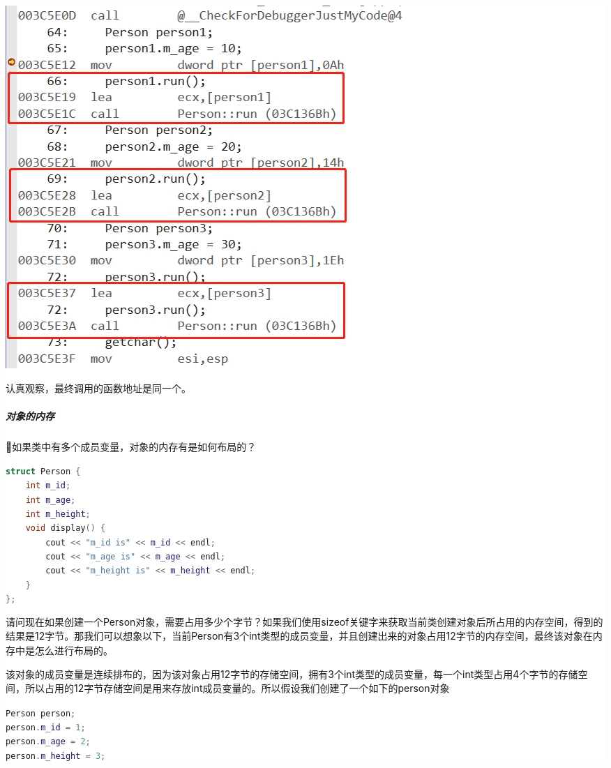 ![1573223816859](https://github.com/MSTGit/CPPNOTE/blob/master/ClassAndObject/Resource/1573223816859.png)

认真观察，最终调用的函数地址是同一个。

##### 对象的内存

🤔如果类中有多个成员变量，对象的内存有是如何布局的？

```C++
struct Person {
	int m_id;
	int m_age;
	int m_height;
	void display() {
		cout << "m_id is" << m_id << endl;
		cout << "m_age is" << m_age << endl;
		cout << "m_height is" << m_height << endl;
	}
};
```

请问现在如果创建一个Person对象，需要占用多少个字节？如果我们使用sizeof关键字来获取当前类创建对象后所占用的内存空间，得到的结果是12字节。那我们可以想象以下，当前Person有3个int类型的成员变量，并且创建出来的对象占用12字节的内存空间，最终该对象在内存中是怎么进行布局的。

该对象的成员变量是连续排布的，因为该对象占用12字节的存储空间，拥有3个int类型的成员变量，每一个int类型占用4个字节的存储空间，所以占用的12字节存储空间是用来存放int成员变量的。所以假设我们创建了一个如下的person对象

```C++
Person person;
person.m_id = 1;
person.m_age = 2;
person.m_height = 3;
```
